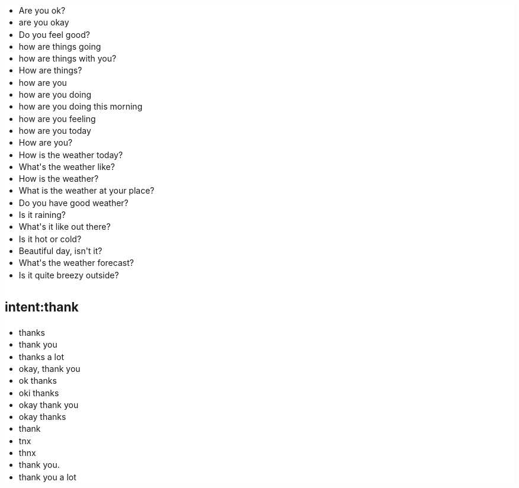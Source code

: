 - Are you ok?
- are you okay
- Do you feel good?
- how are things going
- how are things with you?
- How are things?
- how are you
- how are you doing
- how are you doing this morning
- how are you feeling
- how are you today
- How are you?
- How is the weather today?
- What's the weather like?
- How is the weather?
- What is the weather at your place?
- Do you have good weather?
- Is it raining?
- What's it like out there?
- Is it hot or cold?
- Beautiful day, isn't it?
- What's the weather forecast?
- Is it quite breezy outside?

## intent:thank
- thanks
- thank you
- thanks a lot
- okay, thank you
- ok thanks
- oki thanks
- okay thank you
- okay thanks
- thank
- tnx
- thnx
- thank you.
- thank you a lot 